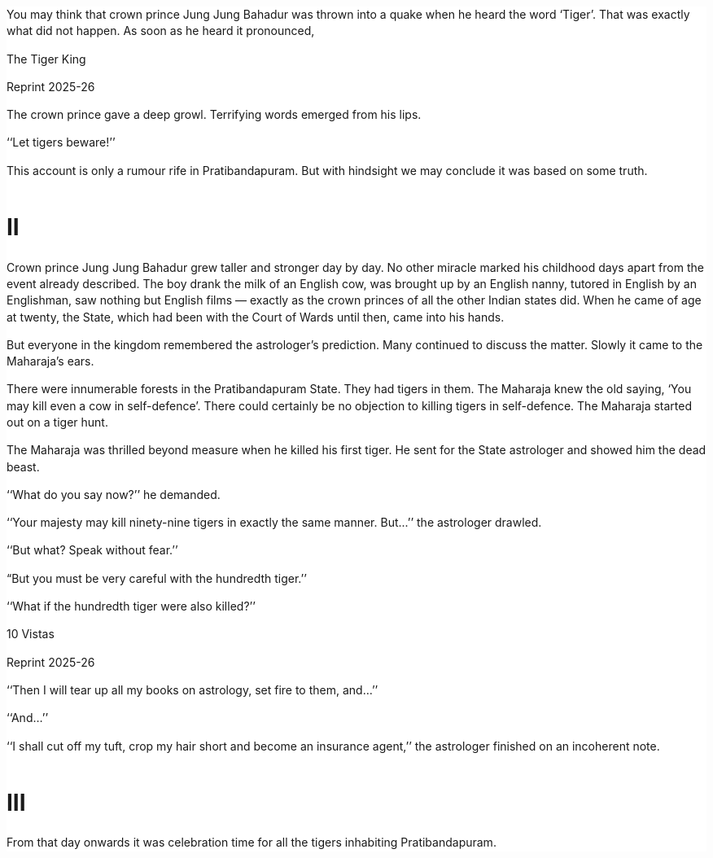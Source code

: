 You may think that crown prince Jung Jung Bahadur was thrown into a quake when he heard the word ‘Tiger’. That was exactly what did not happen. As soon as he heard it pronounced,

The Tiger King

Reprint 2025-26

The crown prince gave a deep growl. Terrifying words emerged from his lips.

‘‘Let tigers beware!’’

This account is only a rumour rife in Pratibandapuram. But with hindsight we may conclude it was based on some truth.

# II

Crown prince Jung Jung Bahadur grew taller and stronger day by day. No other miracle marked his childhood days apart from the event already described. The boy drank the milk of an English cow, was brought up by an English nanny, tutored in English by an Englishman, saw nothing but English films — exactly as the crown princes of all the other Indian states did. When he came of age at twenty, the State, which had been with the Court of Wards until then, came into his hands.

But everyone in the kingdom remembered the astrologer’s prediction. Many continued to discuss the matter. Slowly it came to the Maharaja’s ears.

There were innumerable forests in the Pratibandapuram State. They had tigers in them. The Maharaja knew the old saying, ‘You may kill even a cow in self-defence’. There could certainly be no objection to killing tigers in self-defence. The Maharaja started out on a tiger hunt.

The Maharaja was thrilled beyond measure when he killed his first tiger. He sent for the State astrologer and showed him the dead beast.

‘‘What do you say now?’’ he demanded.

‘‘Your majesty may kill ninety-nine tigers in exactly the same manner. But...’’ the astrologer drawled.

‘‘But what? Speak without fear.’’

“But you must be very careful with the hundredth tiger.’’

‘‘What if the hundredth tiger were also killed?’’

10 Vistas

Reprint 2025-26

‘‘Then I will tear up all my books on astrology, set fire to them, and…’’

‘‘And…’’

‘‘I shall cut off my tuft, crop my hair short and become an insurance agent,’’ the astrologer finished on an incoherent note.

# III

From that day onwards it was celebration time for all the tigers inhabiting Pratibandapuram.
